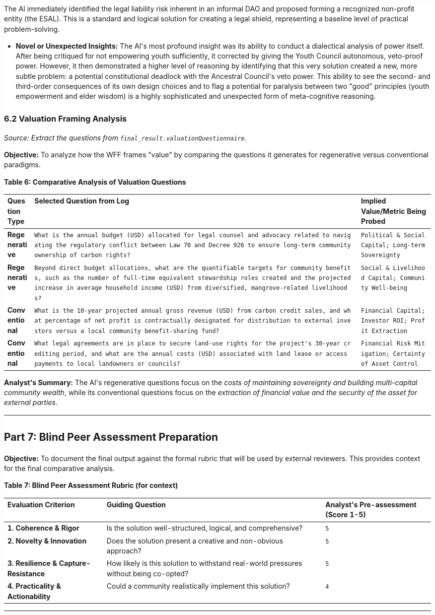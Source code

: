   The AI immediately identified the legal liability risk inherent in an informal DAO and proposed forming a recognized non-profit entity (the ESAL). This is a standard and logical solution for creating a legal shield, representing a baseline level of practical problem-solving.
* **Novel or Unexpected Insights:**
  The AI's most profound insight was its ability to conduct a dialectical analysis of power itself. After being critiqued for not empowering youth sufficiently, it corrected by giving the Youth Council autonomous, veto-proof power. However, it then demonstrated a higher level of reasoning by identifying that this very solution created a new, more subtle problem: a potential constitutional deadlock with the Ancestral Council's veto power. This ability to see the second- and third-order consequences of its own design choices and to flag a potential for paralysis between two "good" principles (youth empowerment and elder wisdom) is a highly sophisticated and unexpected form of meta-cognitive reasoning.

### **6.2 Valuation Framing Analysis**

*Source: Extract the questions from `final_result.valuationQuestionnaire`.*

**Objective:** To analyze how the WFF frames "value" by comparing the questions it generates for regenerative versus conventional paradigms.

**Table 6: Comparative Analysis of Valuation Questions**

| Question Type          | Selected Question from Log                                                                                                                                                                                                                                                        | Implied Value/Metric Being Probed                         |
| :--------------------- | :-------------------------------------------------------------------------------------------------------------------------------------------------------------------------------------------------------------------------------------------------------------------------------- | :-------------------------------------------------------- |
| **Regenerative** | `What is the annual budget (USD) allocated for legal counsel and advocacy related to navigating the regulatory conflict between Law 70 and Decree 926 to ensure long-term community ownership of carbon rights?`                                                                | `Political & Social Capital; Long-term Sovereignty`     |
| **Regenerative** | `Beyond direct budget allocations, what are the quantifiable targets for community benefits, such as the number of full-time equivalent stewardship roles created and the projected increase in average household income (USD) from diversified, mangrove-related livelihoods?` | `Social & Livelihood Capital; Community Well-being`     |
| **Conventional** | `What is the 10-year projected annual gross revenue (USD) from carbon credit sales, and what percentage of net profit is contractually designated for distribution to external investors versus a local community benefit-sharing fund?`                                        | `Financial Capital; Investor ROI; Profit Extraction`    |
| **Conventional** | `What legal agreements are in place to secure land-use rights for the project's 30-year crediting period, and what are the annual costs (USD) associated with land lease or access payments to local landowners or councils?`                                                   | `Financial Risk Mitigation; Certainty of Asset Control` |

**Analyst's Summary:**
The AI's regenerative questions focus on the *costs of maintaining sovereignty and building multi-capital community wealth*, while its conventional questions focus on the *extraction of financial value and the security of the asset for external parties*.

---

## **Part 7: Blind Peer Assessment Preparation**

**Objective:** To document the final output against the formal rubric that will be used by external reviewers. This provides context for the final comparative analysis.

**Table 7: Blind Peer Assessment Rubric (for context)**

| Evaluation Criterion                         | Guiding Question                                                                      | Analyst's Pre-assessment (Score 1-5) |
| :------------------------------------------- | :------------------------------------------------------------------------------------ | :----------------------------------- |
| **1. Coherence & Rigor**               | Is the solution well-structured, logical, and comprehensive?                          | `5`                                |
| **2. Novelty & Innovation**            | Does the solution present a creative and non-obvious approach?                        | `5`                                |
| **3. Resilience & Capture-Resistance** | How likely is this solution to withstand real-world pressures without being co-opted? | `5`                                |
| **4. Practicality & Actionability**    | Could a community realistically implement this solution?                              | `4`                                |

---